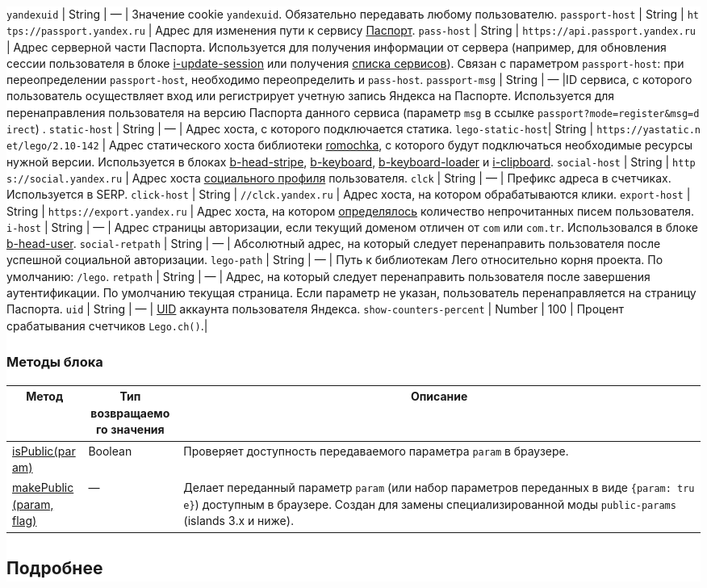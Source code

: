 `yandexuid` | String | — | Значение cookie `yandexuid`. Обязательно передавать любому пользователю.
`passport-host` | String | `https://passport.yandex.ru` | Адрес для изменения пути к сервису [Паспорт](https://passport.yandex.ru/).
`pass-host` | String | `https://api.passport.yandex.ru` | Адрес серверной части  Паспорта. Используется для получения информации от сервера (например, для обновления сессии пользователя в блоке [i-update-session](https://github.yandex-team.ru/search-interfaces/frontend/blob/master/projects/lego/packages/islands/common.blocks/i-update-session/i-update-session.ru.md) или получения [списка сервисов](https://github.yandex-team.ru/lego/islands/blob/v4.x/common.blocks/i-services/__uri/i-services__uri.bemhtml.js)). Связан с параметром `passport-host`: при переопределении `passport-host`, необходимо переопределить и `pass-host`.
`passport-msg` | String | — |ID сервиса, c которого пользователь осуществляет вход или регистрирует учетную запись Яндекса на Паспорте. Используется для перенаправления пользователя на версию Паспорта данного сервиса (параметр `msg` в ссылке `passport?mode=register&msg=direct`) .
 `static-host` | String | — | Адрес хоста, c которого подключается статика.
 `lego-static-host`| String | `https://yastatic.net/lego/2.10-142` | Адрес статического хоста библиотеки [romochka](http://2-10.lego.yandex-team.ru/), с которого будут подключаться необходимые ресурсы нужной версии. Используется в блоках [b-head-stripe](../../desktop.blocks/b-head-stripe/b-head-stripe.ru.md), [b-keyboard](../../desktop.blocks/b-keyboard/b-keyboard.ru.md), [b-keyboard-loader](../../desktop.blocks/b-keyboard-loader/b-keyboard-loader.ru.md) и [i-clipboard](../../desktop.blocks/i-clipboard/i-clipboard.ru.md).
`social-host` | String | `https://social.yandex.ru` | Адрес хоста [социального профиля](https://doc.yandex-team.ru/Passport/AuthDevGuide/concepts/accounts-attributes.xml#social-profile) пользователя.
`clck` | String | — | Префикс адреса в счетчиках. Используется в SERP.
`click-host` | String | `//clck.yandex.ru` | Адрес хоста, на котором обрабатываются клики.
`export-host` | String |  `https://export.yandex.ru` | Адрес хоста, на котором [определялось](https://st.yandex-team.ru/ISL-1153) количество непрочитанных писем пользователя.
`i-host` | String | — | Адрес страницы авторизации, если текущий доменом отличен от `com` или `com.tr`. Использовался в блоке [b-head-user](https://github.yandex-team.ru/lego/romochka/blob/dev/blocks-desktop/b-head-user/b-head-user.js#L96).
`social-retpath` | String | — | Абсолютный адрес, на который следует перенаправить пользователя после успешной социальной авторизации.
`lego-path` | String | — | Путь к библиотекам Лего относительно корня проекта. По умолчанию: `/lego`.
`retpath` | String | — | Адрес, на который следует перенаправить пользователя после завершения аутентификации. По умолчанию текущая страница. Если параметр не указан, пользователь перенаправляется на страницу Паспорта.
`uid` | String | — | [UID](https://doc.yandex-team.ru/Passport/AuthDevGuide/concepts/Account_About.xml) аккаунта пользователя Яндекса.
`show-counters-percent` | Number | 100 | Процент срабатывания счетчиков `Lego.ch()`.|


### Методы блока

| Метод | Тип возвращаемого значения| Описание |
| --- | ------------------------- | -------- |
| [isPublic(param)](#method-isPublic) | Boolean | Проверяет доступность передаваемого параметра `param` в браузере. |
| [makePublic(param, flag)](#method-makePublic)| — | Делает переданный параметр `param` (или набор параметров переданных в виде `{param: true}`) доступным в браузере. Создан для замены  специализированной моды `public-params` (islands 3.х и ниже). |


## Подробнее
